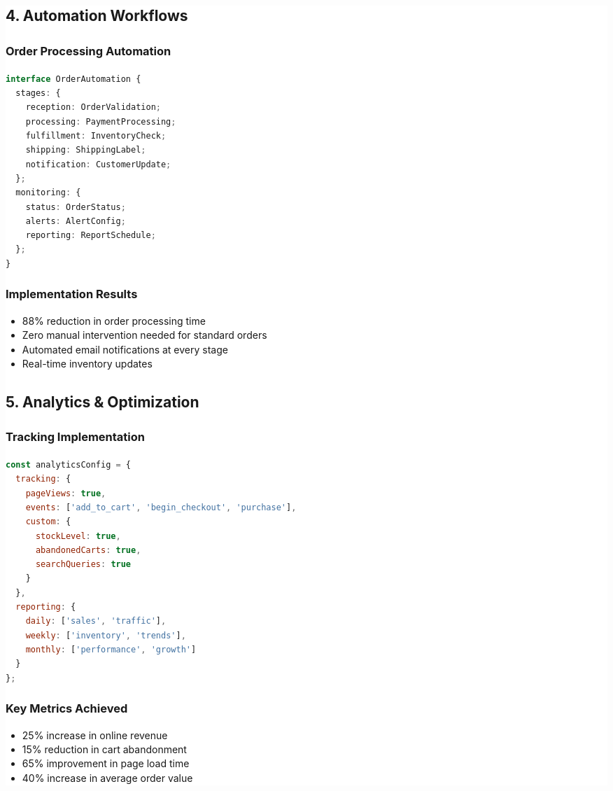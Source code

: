 ## 4. Automation Workflows

### Order Processing Automation
```typescript
interface OrderAutomation {
  stages: {
    reception: OrderValidation;
    processing: PaymentProcessing;
    fulfillment: InventoryCheck;
    shipping: ShippingLabel;
    notification: CustomerUpdate;
  };
  monitoring: {
    status: OrderStatus;
    alerts: AlertConfig;
    reporting: ReportSchedule;
  };
}
```

### Implementation Results
- 88% reduction in order processing time
- Zero manual intervention needed for standard orders
- Automated email notifications at every stage
- Real-time inventory updates

## 5. Analytics & Optimization

### Tracking Implementation
```javascript
const analyticsConfig = {
  tracking: {
    pageViews: true,
    events: ['add_to_cart', 'begin_checkout', 'purchase'],
    custom: {
      stockLevel: true,
      abandonedCarts: true,
      searchQueries: true
    }
  },
  reporting: {
    daily: ['sales', 'traffic'],
    weekly: ['inventory', 'trends'],
    monthly: ['performance', 'growth']
  }
};
```

### Key Metrics Achieved
- 25% increase in online revenue
- 15% reduction in cart abandonment
- 65% improvement in page load time
- 40% increase in average order value
